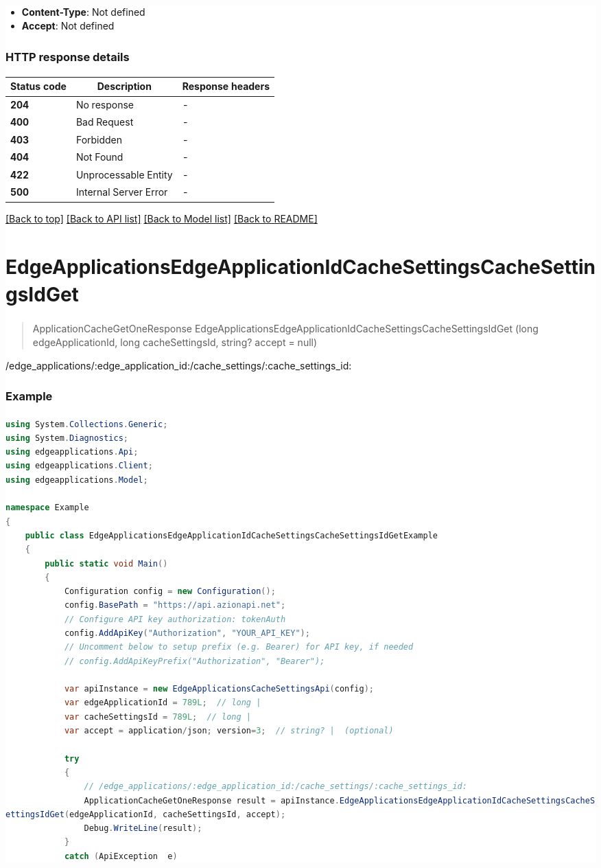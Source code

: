  - **Content-Type**: Not defined
 - **Accept**: Not defined


### HTTP response details
| Status code | Description | Response headers |
|-------------|-------------|------------------|
| **204** | No response |  -  |
| **400** | Bad Request |  -  |
| **403** | Forbidden |  -  |
| **404** | Not Found |  -  |
| **422** | Unprocessable Entity |  -  |
| **500** | Internal Server Error |  -  |

[[Back to top]](#) [[Back to API list]](../README.md#documentation-for-api-endpoints) [[Back to Model list]](../README.md#documentation-for-models) [[Back to README]](../README.md)

<a id="edgeapplicationsedgeapplicationidcachesettingscachesettingsidget"></a>
# **EdgeApplicationsEdgeApplicationIdCacheSettingsCacheSettingsIdGet**
> ApplicationCacheGetOneResponse EdgeApplicationsEdgeApplicationIdCacheSettingsCacheSettingsIdGet (long edgeApplicationId, long cacheSettingsId, string? accept = null)

/edge_applications/:edge_application_id:/cache_settings/:cache_settings_id:

### Example
```csharp
using System.Collections.Generic;
using System.Diagnostics;
using edgeapplications.Api;
using edgeapplications.Client;
using edgeapplications.Model;

namespace Example
{
    public class EdgeApplicationsEdgeApplicationIdCacheSettingsCacheSettingsIdGetExample
    {
        public static void Main()
        {
            Configuration config = new Configuration();
            config.BasePath = "https://api.azionapi.net";
            // Configure API key authorization: tokenAuth
            config.AddApiKey("Authorization", "YOUR_API_KEY");
            // Uncomment below to setup prefix (e.g. Bearer) for API key, if needed
            // config.AddApiKeyPrefix("Authorization", "Bearer");

            var apiInstance = new EdgeApplicationsCacheSettingsApi(config);
            var edgeApplicationId = 789L;  // long | 
            var cacheSettingsId = 789L;  // long | 
            var accept = application/json; version=3;  // string? |  (optional) 

            try
            {
                // /edge_applications/:edge_application_id:/cache_settings/:cache_settings_id:
                ApplicationCacheGetOneResponse result = apiInstance.EdgeApplicationsEdgeApplicationIdCacheSettingsCacheSettingsIdGet(edgeApplicationId, cacheSettingsId, accept);
                Debug.WriteLine(result);
            }
            catch (ApiException  e)
```